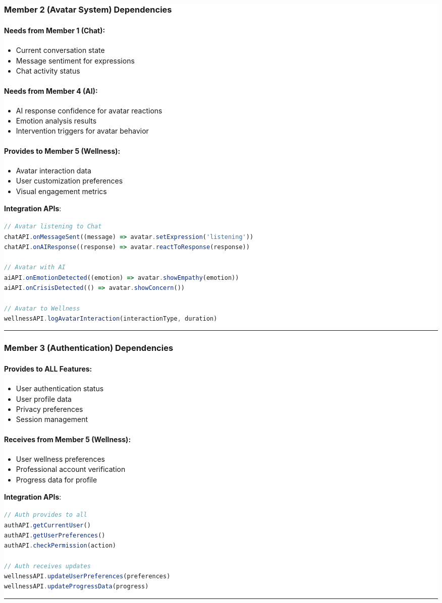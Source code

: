 
### **Member 2 (Avatar System) Dependencies**

#### **Needs from Member 1 (Chat)**:
- Current conversation state
- Message sentiment for expressions
- Chat activity status

#### **Needs from Member 4 (AI)**:
- AI response confidence for avatar reactions
- Emotion analysis results
- Intervention triggers for avatar behavior

#### **Provides to Member 5 (Wellness)**:
- Avatar interaction data
- User customization preferences
- Visual engagement metrics

**Integration APIs**:
```javascript
// Avatar listening to Chat
chatAPI.onMessageSent((message) => avatar.setExpression('listening'))
chatAPI.onAIResponse((response) => avatar.reactToResponse(response))

// Avatar with AI
aiAPI.onEmotionDetected((emotion) => avatar.showEmpathy(emotion))
aiAPI.onCrisisDetected(() => avatar.showConcern())

// Avatar to Wellness
wellnessAPI.logAvatarInteraction(interactionType, duration)
```

---

### **Member 3 (Authentication) Dependencies**

#### **Provides to ALL Features**:
- User authentication status
- User profile data
- Privacy preferences
- Session management

#### **Receives from Member 5 (Wellness)**:
- User wellness preferences
- Professional account verification
- Progress data for profile

**Integration APIs**:
```javascript
// Auth provides to all
authAPI.getCurrentUser()
authAPI.getUserPreferences()
authAPI.checkPermission(action)

// Auth receives updates
wellnessAPI.updateUserPreferences(preferences)
wellnessAPI.updateProgressData(progress)
```

---